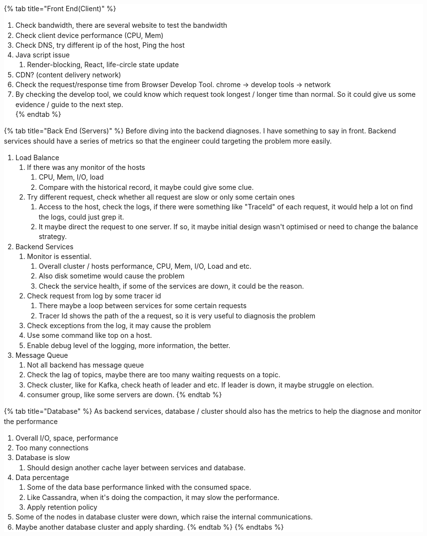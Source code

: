 {% tab title="Front End\(Client\)" %}
1. Check bandwidth, there are several website to test the bandwidth
2. Check client device performance \(CPU, Mem\)
3. Check DNS, try different ip of the host, Ping the host
4. Java script issue
   1. Render-blocking, React, life-circle state update 
5. CDN? \(content delivery network\)
6. Check the request/response time from Browser Develop Tool. chrome -&gt; develop tools -&gt; network
7. By checking the develop tool, we could know which request took longest / longer time than normal. So it could give us some evidence / guide to the next step.  
{% endtab %}

{% tab title="Back End \(Servers\)" %}
Before diving into the backend diagnoses. I have something to say in front. Backend services should have a series of metrics so that the engineer could targeting the problem more easily.

1. Load Balance
   1. If there was any monitor of the hosts
      1. CPU, Mem, I/O, load
      2. Compare with the historical record, it maybe could give some clue.
   2. Try different request, check whether all request are slow or only some certain ones
      1. Access to the host, check the logs, if there were something like "TraceId" of each request, it would help a lot on find the logs, could just grep it. 
      2. It maybe direct the request to one server. If so, it maybe initial design wasn't optimised or need to change the balance strategy. 
2. Backend Services
   1. Monitor is essential.
      1. Overall cluster / hosts performance, CPU, Mem, I/O, Load and etc. 
      2. Also disk sometime would cause the problem
      3. Check the service health, if some of the services are down, it could be the reason.
   2. Check request from log by some tracer id
      1. There maybe a loop between services for some certain requests
      2. Tracer Id shows the path of the a request, so it is very useful to diagnosis the problem
   3. Check exceptions from the log, it may cause the problem
   4. Use some command like top on a host. 
   5. Enable debug level of the logging, more information, the better.
3. Message Queue
   1. Not all backend has message queue
   2. Check the lag of topics, maybe there are too many waiting requests on a topic. 
   3. Check cluster, like for Kafka, check heath of leader and etc. If leader is down, it maybe struggle on election. 
   4. consumer group, like some servers are down. 
{% endtab %}

{% tab title="Database" %}
As backend services, database / cluster should also has the metrics to help the diagnose and monitor the performance

1. Overall I/O, space, performance
2. Too many connections
3. Database is slow
   1. Should design another cache layer between services and database.
4. Data percentage
   1. Some of the data base performance linked with the consumed space. 
   2. Like Cassandra, when it's doing the compaction, it may slow the performance.
   3. Apply retention policy
5. Some of the nodes in database cluster were down, which raise the internal communications. 
6. Maybe another database cluster and apply sharding. 
{% endtab %}
{% endtabs %}
